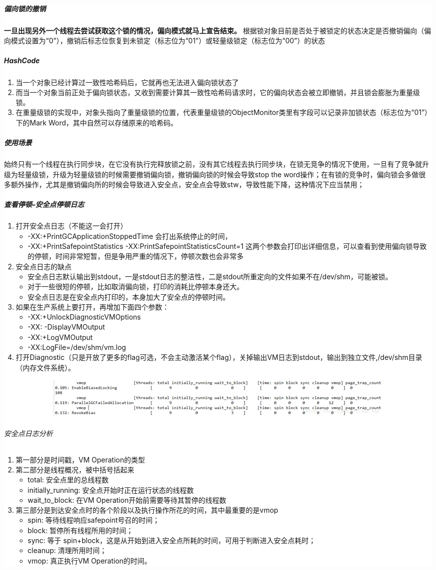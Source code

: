 ##### 偏向锁的撤销

**一旦出现另外一个线程去尝试获取这个锁的情况，偏向模式就马上宣告结束。** 
根据锁对象目前是否处于被锁定的状态决定是否撤销偏向（偏向模式设置为“0”），撤销后标志位恢复到未锁定（标志位为“01”）或轻量级锁定（标志位为“00”）的状态

##### HashCode

1. 当一个对象已经计算过一致性哈希码后，它就再也无法进入偏向锁状态了
2. 而当一个对象当前正处于偏向锁状态，又收到需要计算其一致性哈希码请求时，它的偏向状态会被立即撤销，并且锁会膨胀为重量级锁。
3. 在重量级锁的实现中，对象头指向了重量级锁的位置，代表重量级锁的ObjectMonitor类里有字段可以记录非加锁状态（标志位为“01”）下的Mark Word，其中自然可以存储原来的哈希码。

##### 使用场景

始终只有一个线程在执行同步块，在它没有执行完释放锁之前，没有其它线程去执行同步块，在锁无竞争的情况下使用，一旦有了竞争就升级为轻量级锁，升级为轻量级锁的时候需要撤销偏向锁，撤销偏向锁的时候会导致stop the word操作；在有锁的竞争时，偏向锁会多做很多额外操作，尤其是撤销偏向所的时候会导致进入安全点，安全点会导致stw，导致性能下降，这种情况下应当禁用；

##### 查看停顿–安全点停顿日志

1. 打开安全点日志（不能这一会打开）
   - -XX:+PrintGCApplicationStoppedTime 会打出系统停止的时间，
   - -XX:+PrintSafepointStatistics -XX:PrintSafepointStatisticsCount=1 这两个参数会打印出详细信息，可以查看到使用偏向锁导致的停顿，时间非常短暂，但是争用严重的情况下，停顿次数也会非常多
2. 安全点日志的缺点
   - 安全点日志默认输出到stdout，一是stdout日志的整洁性，二是stdout所重定向的文件如果不在/dev/shm，可能被锁。 
   - 对于一些很短的停顿，比如取消偏向锁，打印的消耗比停顿本身还大。 
   - 安全点日志是在安全点内打印的，本身加大了安全点的停顿时间。
3. 如果在生产系统上要打开，再增加下面四个参数： 
   - -XX:+UnlockDiagnosticVMOptions 
   - -XX: -DisplayVMOutput 
   - -XX:+LogVMOutput 
   - -XX:LogFile=/dev/shm/vm.log 
4. 打开Diagnostic（只是开放了更多的flag可选，不会主动激活某个flag），关掉输出VM日志到stdout，输出到独立文件,/dev/shm目录（内存文件系统）。

<div align=center>

![1589109071755.png](..\images\1589109071755.png)

</div>

###### 安全点日志分析

1. 第一部分是时间戳，VM Operation的类型 
2. 第二部分是线程概况，被中括号括起来 
   - total: 安全点里的总线程数 
   - initially_running: 安全点开始时正在运行状态的线程数 
   - wait_to_block: 在VM Operation开始前需要等待其暂停的线程数
3. 第三部分是到达安全点时的各个阶段以及执行操作所花的时间，其中最重要的是vmop
   - spin: 等待线程响应safepoint号召的时间；
   - block: 暂停所有线程所用的时间；
   - sync: 等于 spin+block，这是从开始到进入安全点所耗的时间，可用于判断进入安全点耗时；
   - cleanup: 清理所用时间；
   - vmop: 真正执行VM Operation的时间。
